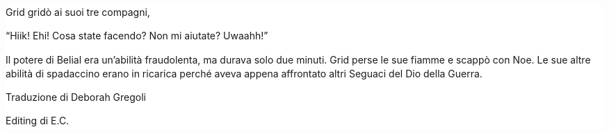 
Grid gridò ai suoi tre compagni,


“Hiik! Ehi! Cosa state facendo? Non mi aiutate? Uwaahh!”


Il potere di Belial era un’abilità fraudolenta, ma durava solo due minuti. Grid perse le sue fiamme e scappò con Noe. Le sue altre abilità di spadaccino erano in ricarica perché aveva appena affrontato altri Seguaci del Dio della Guerra.


Traduzione di Deborah Gregoli


Editing di E.C.
                        





